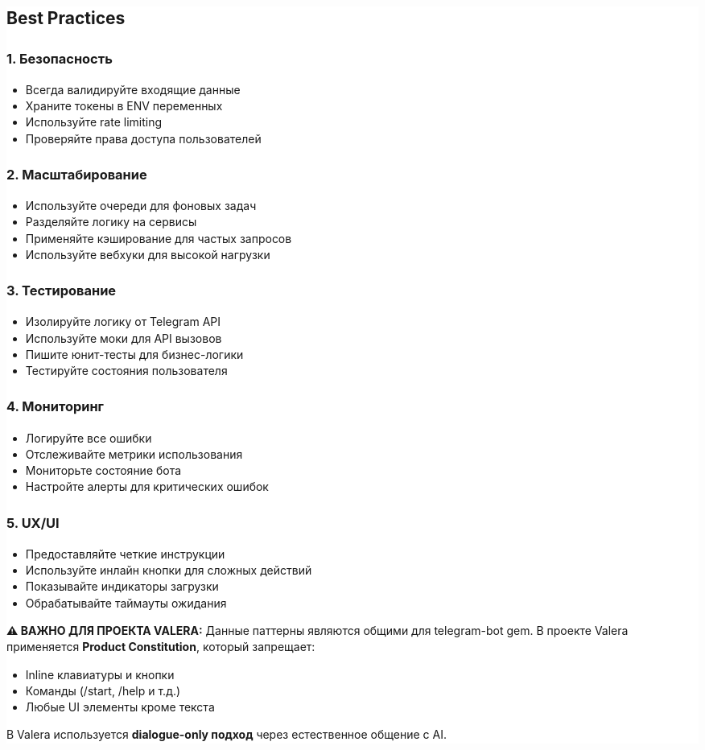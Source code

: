## Best Practices

### 1. Безопасность
- Всегда валидируйте входящие данные
- Храните токены в ENV переменных
- Используйте rate limiting
- Проверяйте права доступа пользователей

### 2. Масштабирование
- Используйте очереди для фоновых задач
- Разделяйте логику на сервисы
- Применяйте кэширование для частых запросов
- Используйте вебхуки для высокой нагрузки

### 3. Тестирование
- Изолируйте логику от Telegram API
- Используйте моки для API вызовов
- Пишите юнит-тесты для бизнес-логики
- Тестируйте состояния пользователя

### 4. Мониторинг
- Логируйте все ошибки
- Отслеживайте метрики использования
- Мониторьте состояние бота
- Настройте алерты для критических ошибок

### 5. UX/UI
- Предоставляйте четкие инструкции
- Используйте инлайн кнопки для сложных действий
- Показывайте индикаторы загрузки
- Обрабатывайте таймауты ожидания

**⚠️ ВАЖНО ДЛЯ ПРОЕКТА VALERA:**
Данные паттерны являются общими для telegram-bot gem. В проекте Valera применяется **Product Constitution**, который запрещает:
- Inline клавиатуры и кнопки
- Команды (/start, /help и т.д.)
- Любые UI элементы кроме текста

В Valera используется **dialogue-only подход** через естественное общение с AI.